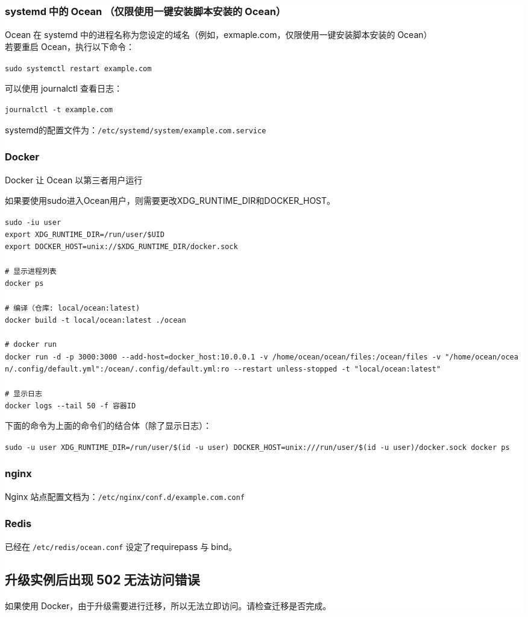 ### systemd 中的 Ocean （仅限使用一键安装脚本安装的 Ocean）
Ocean 在 systemd 中的进程名称为您设定的域名（例如，exmaple.com，仅限使用一键安装脚本安装的 Ocean）  
若要重启 Ocean，执行以下命令：

```
sudo systemctl restart example.com
```

可以使用 journalctl 查看日志：

```
journalctl -t example.com
```

systemd的配置文件为：`/etc/systemd/system/example.com.service`

### Docker
Docker 让 Ocean 以第三者用户运行

如果要使用sudo进入Ocean用户，则需要更改XDG_RUNTIME_DIR和DOCKER_HOST。

```
sudo -iu user
export XDG_RUNTIME_DIR=/run/user/$UID
export DOCKER_HOST=unix://$XDG_RUNTIME_DIR/docker.sock

# 显示进程列表
docker ps

# 编译（仓库: local/ocean:latest)
docker build -t local/ocean:latest ./ocean

# docker run
docker run -d -p 3000:3000 --add-host=docker_host:10.0.0.1 -v /home/ocean/ocean/files:/ocean/files -v "/home/ocean/ocean/.config/default.yml":/ocean/.config/default.yml:ro --restart unless-stopped -t "local/ocean:latest"

# 显示日志
docker logs --tail 50 -f 容器ID
```

下面的命令为上面的命令们的结合体（除了显示日志）：

```
sudo -u user XDG_RUNTIME_DIR=/run/user/$(id -u user) DOCKER_HOST=unix:///run/user/$(id -u user)/docker.sock docker ps
```

### nginx
Nginx 站点配置文档为：`/etc/nginx/conf.d/example.com.conf`

### Redis
已经在 `/etc/redis/ocean.conf` 设定了requirepass 与 bind。

## 升级实例后出现 502 无法访问错误
如果使用 Docker，由于升级需要进行迁移，所以无法立即访问。请检查迁移是否完成。
